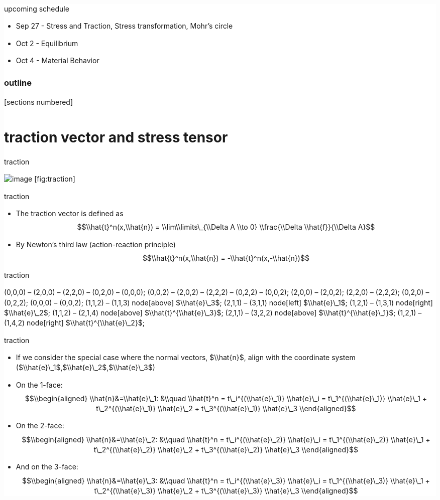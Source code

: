 <span>upcoming schedule</span>

-   Sep 27 - Stress and Traction, Stress transformation, Mohr’s circle

-   Oct 2 - Equilibrium

-   Oct 4 - Material Behavior

### outline

\[sections numbered\]

traction vector and stress tensor
=================================

<span>traction</span>

<img src="../Figures/traction" alt="image" /> \[fig:traction\]

<span>traction</span>

-   The traction vector is defined as
    $$\\hat{t}^n(x,\\hat{n}) = \\lim\\limits\_{\\Delta A \\to 0} \\frac{\\Delta \\hat{f}}{\\Delta A}$$

-   By Newton’s third law (action-reaction principle)
    $$\\hat{t}^n(x,\\hat{n}) = -\\hat{t}^n(x,-\\hat{n})$$

<span>traction</span>

(0,0,0) – (2,0,0) – (2,2,0) – (0,2,0) – (0,0,0); (0,0,2) – (2,0,2) – (2,2,2) – (0,2,2) – (0,0,2); (2,0,0) – (2,0,2); (2,2,0) – (2,2,2); (0,2,0) – (0,2,2); (0,0,0) – (0,0,2); (1,1,2) – (1,1,3) node\[above\] <span>$\\hat{e}\_3$</span>; (2,1,1) – (3,1,1) node\[left\] <span>$\\hat{e}\_1$</span>; (1,2,1) – (1,3,1) node\[right\] <span>$\\hat{e}\_2$</span>; (1,1,2) – (2,1,4) node\[above\] <span>$\\hat{t}^{\\hat{e}\_3}$</span>; (2,1,1) – (3,2,2) node\[above\] <span>$\\hat{t}^{\\hat{e}\_1}$</span>; (1,2,1) – (1,4,2) node\[right\] <span>$\\hat{t}^{\\hat{e}\_2}$</span>;

<span>traction</span>

-   If we consider the special case where the normal vectors, $\\hat{n}$, align with the coordinate system ($\\hat{e}\_1$,$\\hat{e}\_2$,$\\hat{e}\_3$)

-   On the 1-face:
    $$\\begin{aligned}
            \\hat{n}&=\\hat{e}\_1: &\\quad \\hat{t}^n = t\_i^{(\\hat{e}\_1)} \\hat{e}\_i = t\_1^{(\\hat{e}\_1)} \\hat{e}\_1 + t\_2^{(\\hat{e}\_1)} \\hat{e}\_2 + t\_3^{(\\hat{e}\_1)} \\hat{e}\_3
            \\end{aligned}$$

-   On the 2-face:
    $$\\begin{aligned}
            \\hat{n}&=\\hat{e}\_2: &\\quad \\hat{t}^n = t\_i^{(\\hat{e}\_2)} \\hat{e}\_i = t\_1^{(\\hat{e}\_2)} \\hat{e}\_1 + t\_2^{(\\hat{e}\_2)} \\hat{e}\_2 + t\_3^{(\\hat{e}\_2)} \\hat{e}\_3
            \\end{aligned}$$

-   And on the 3-face:
    $$\\begin{aligned}
            \\hat{n}&=\\hat{e}\_3: &\\quad \\hat{t}^n = t\_i^{(\\hat{e}\_3)} \\hat{e}\_i = t\_1^{(\\hat{e}\_3)} \\hat{e}\_1 + t\_2^{(\\hat{e}\_3)} \\hat{e}\_2 + t\_3^{(\\hat{e}\_3)} \\hat{e}\_3
            \\end{aligned}$$
